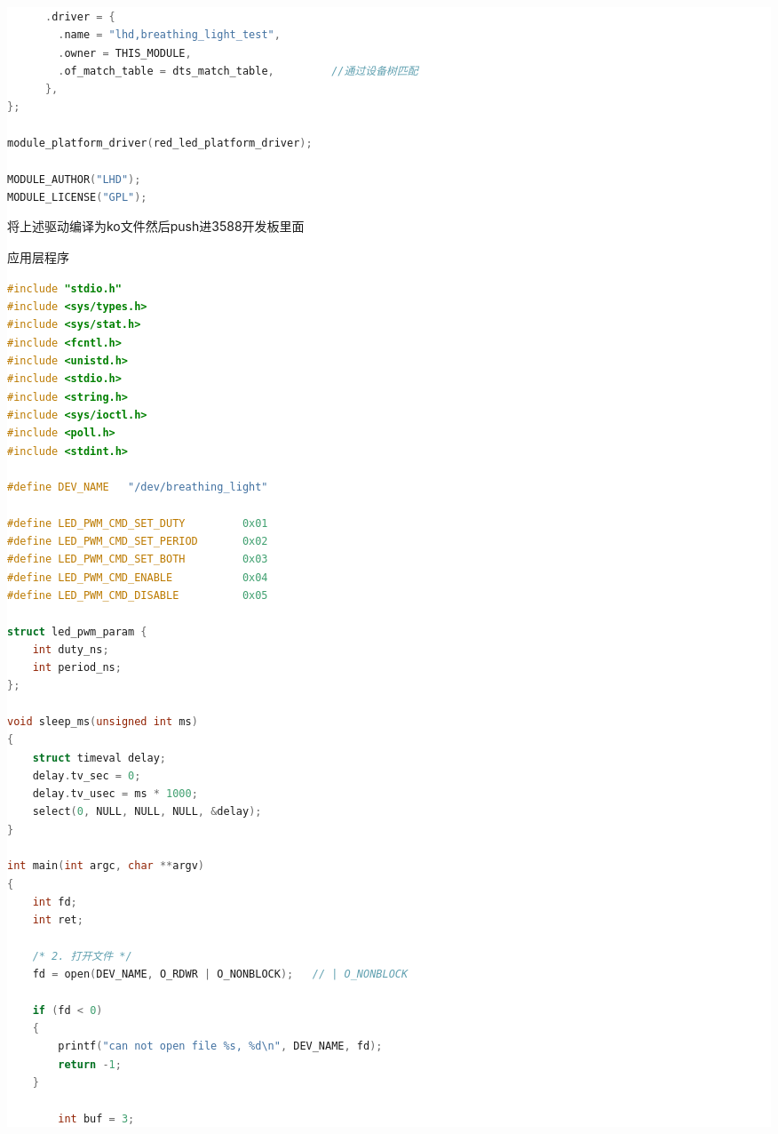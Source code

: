 ```c
      .driver = {
        .name = "lhd,breathing_light_test",
        .owner = THIS_MODULE,
        .of_match_table = dts_match_table,         //通过设备树匹配
      },
};

module_platform_driver(red_led_platform_driver);

MODULE_AUTHOR("LHD");
MODULE_LICENSE("GPL");
```
将上述驱动编译为ko文件然后push进3588开发板里面

应用层程序

```c
#include "stdio.h"
#include <sys/types.h>
#include <sys/stat.h>
#include <fcntl.h>
#include <unistd.h>
#include <stdio.h>
#include <string.h>
#include <sys/ioctl.h>
#include <poll.h>
#include <stdint.h>

#define DEV_NAME   "/dev/breathing_light"

#define LED_PWM_CMD_SET_DUTY         0x01
#define LED_PWM_CMD_SET_PERIOD       0x02
#define LED_PWM_CMD_SET_BOTH         0x03
#define LED_PWM_CMD_ENABLE           0x04
#define LED_PWM_CMD_DISABLE          0x05

struct led_pwm_param {
    int duty_ns;
    int period_ns;
};

void sleep_ms(unsigned int ms)
{
    struct timeval delay;
	delay.tv_sec = 0;
	delay.tv_usec = ms * 1000; 
	select(0, NULL, NULL, NULL, &delay);
}

int main(int argc, char **argv)
{
    int fd;
    int ret;
  
	/* 2. 打开文件 */
	fd = open(DEV_NAME, O_RDWR | O_NONBLOCK);   // | O_NONBLOCK

	if (fd < 0)
	{
		printf("can not open file %s, %d\n", DEV_NAME, fd);
		return -1;
	}
     
    	int buf = 3;
```